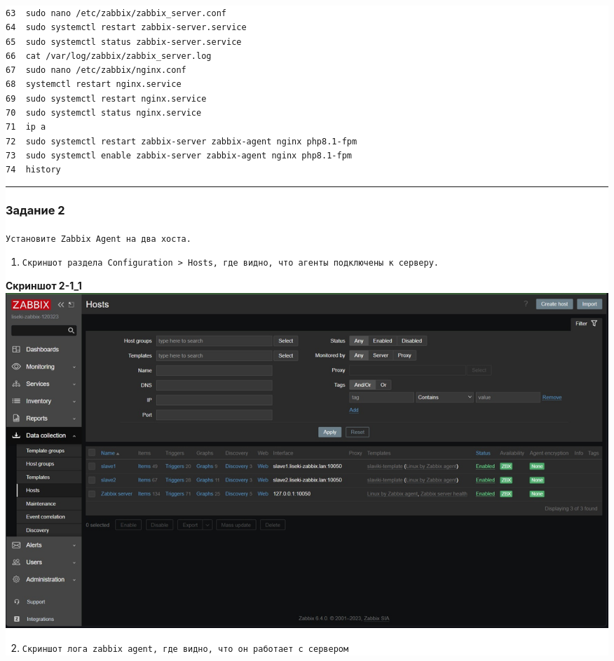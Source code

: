 ```
63  sudo nano /etc/zabbix/zabbix_server.conf  
64  sudo systemctl restart zabbix-server.service  
65  sudo systemctl status zabbix-server.service  
66  cat /var/log/zabbix/zabbix_server.log  
67  sudo nano /etc/zabbix/nginx.conf  
68  systemctl restart nginx.service  
69  sudo systemctl restart nginx.service  
70  sudo systemctl status nginx.service  
71  ip a  
72  sudo systemctl restart zabbix-server zabbix-agent nginx php8.1-fpm  
73  sudo systemctl enable zabbix-server zabbix-agent nginx php8.1-fpm  
74  history  

```


---

### Задание 2

`Установите Zabbix Agent на два хоста.`

1. `Cкриншот раздела Configuration > Hosts, где видно, что агенты подключены к серверу.`

**Скриншот 2-1_1**
<img src = "img/datacollection-hosts.jpg" width = 100%>


2. `Cкриншот лога zabbix agent, где видно, что он работает с сервером`

